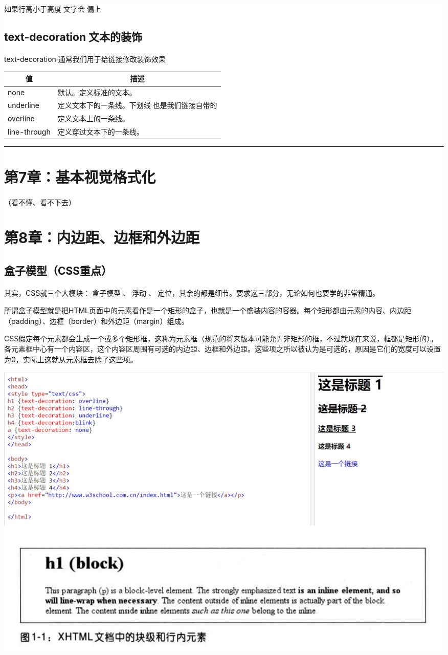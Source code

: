 如果行高小于高度   文字会  偏上 

## text-decoration 文本的装饰

text-decoration   通常我们用于给链接修改装饰效果

| 值           | 描述                                          |
| ------------ | --------------------------------------------- |
| none         | 默认。定义标准的文本。                        |
| underline    | 定义文本下的一条线。下划线 也是我们链接自带的 |
| overline     | 定义文本上的一条线。                          |
| line-through | 定义穿过文本下的一条线。                      |

------

# 第7章：基本视觉格式化

（看不懂、看不下去）

# 第8章：内边距、边框和外边距

## 盒子模型（CSS重点）

其实，CSS就三个大模块：  盒子模型 、 浮动 、 定位，其余的都是细节。要求这三部分，无论如何也要学的非常精通。  

所谓盒子模型就是把HTML页面中的元素看作是一个矩形的盒子，也就是一个盛装内容的容器。每个矩形都由元素的内容、内边距（padding）、边框（border）和外边距（margin）组成。

CSS假定每个元素都会生成一个或多个矩形框，这称为元素框（规范的将来版本可能允许非矩形的框，不过就现在来说，框都是矩形的）。各元素框中心有一个内容区，这个内容区周围有可选的内边距、边框和外边距。这些项之所以被认为是可选的，原因是它们的宽度可以设置为0，实际上这就从元素框去除了这些项。

![02](读书笔记：CSS权威指南/02.png)

![03](读书笔记：CSS权威指南/03.png)
